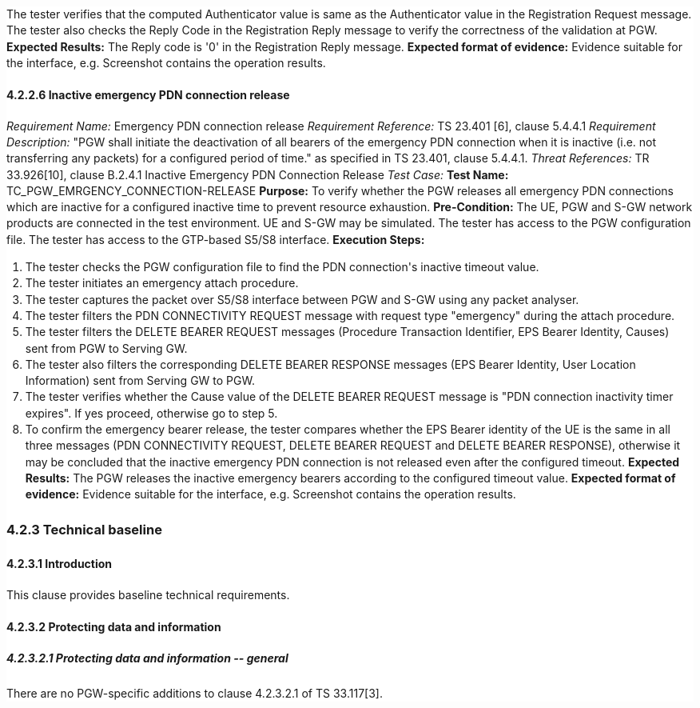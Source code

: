The tester verifies that the computed Authenticator value is same as the
Authenticator value in the Registration Request message.
The tester also checks the Reply Code in the Registration Reply message to
verify the correctness of the validation at PGW.
**Expected Results:**
The Reply code is '0' in the Registration Reply message.
**Expected format of evidence:**
Evidence suitable for the interface, e.g. Screenshot contains the operation
results.
#### 4.2.2.6 Inactive emergency PDN connection release
_Requirement Name:_ Emergency PDN connection release
_Requirement Reference:_ TS 23.401 [6], clause 5.4.4.1
_Requirement Description:_ "PGW shall initiate the deactivation of all bearers
of the emergency PDN connection when it is inactive (i.e. not transferring any
packets) for a configured period of time." as specified in TS 23.401, clause
5.4.4.1.
_Threat References:_ TR 33.926[10], clause B.2.4.1 Inactive Emergency PDN
Connection Release
_Test Case:_
**Test Name:** TC_PGW_EMRGENCY_CONNECTION-RELEASE
**Purpose:** To verify whether the PGW releases all emergency PDN connections
which are inactive for a configured inactive time to prevent resource
exhaustion.
**Pre-Condition:**
The UE, PGW and S-GW network products are connected in the test environment.
UE and S-GW may be simulated.
The tester has access to the PGW configuration file.
The tester has access to the GTP-based S5/S8 interface.
**Execution Steps:**
1) The tester checks the PGW configuration file to find the PDN connection's
inactive timeout value.
2) The tester initiates an emergency attach procedure.
3) The tester captures the packet over S5/S8 interface between PGW and S-GW
using any packet analyser.
4) The tester filters the PDN CONNECTIVITY REQUEST message with request type
\"emergency\" during the attach procedure.
5) The tester filters the DELETE BEARER REQUEST messages (Procedure
Transaction Identifier, EPS Bearer Identity, Causes) sent from PGW to Serving
GW.
6) The tester also filters the corresponding DELETE BEARER RESPONSE messages
(EPS Bearer Identity, User Location Information) sent from Serving GW to PGW.
7) The tester verifies whether the Cause value of the DELETE BEARER REQUEST
message is \"PDN connection inactivity timer expires\". If yes proceed,
otherwise go to step 5.
8) To confirm the emergency bearer release, the tester compares whether the
EPS Bearer identity of the UE is the same in all three messages (PDN
CONNECTIVITY REQUEST, DELETE BEARER REQUEST and DELETE BEARER RESPONSE),
otherwise it may be concluded that the inactive emergency PDN connection is
not released even after the configured timeout.
**Expected Results:**
The PGW releases the inactive emergency bearers according to the configured
timeout value.
**Expected format of evidence:**
Evidence suitable for the interface, e.g. Screenshot contains the operation
results.
### 4.2.3 Technical baseline
#### 4.2.3.1 Introduction
This clause provides baseline technical requirements.
#### 4.2.3.2 Protecting data and information
##### 4.2.3.2.1 Protecting data and information -- general
There are no PGW-specific additions to clause 4.2.3.2.1 of TS 33.117[3].